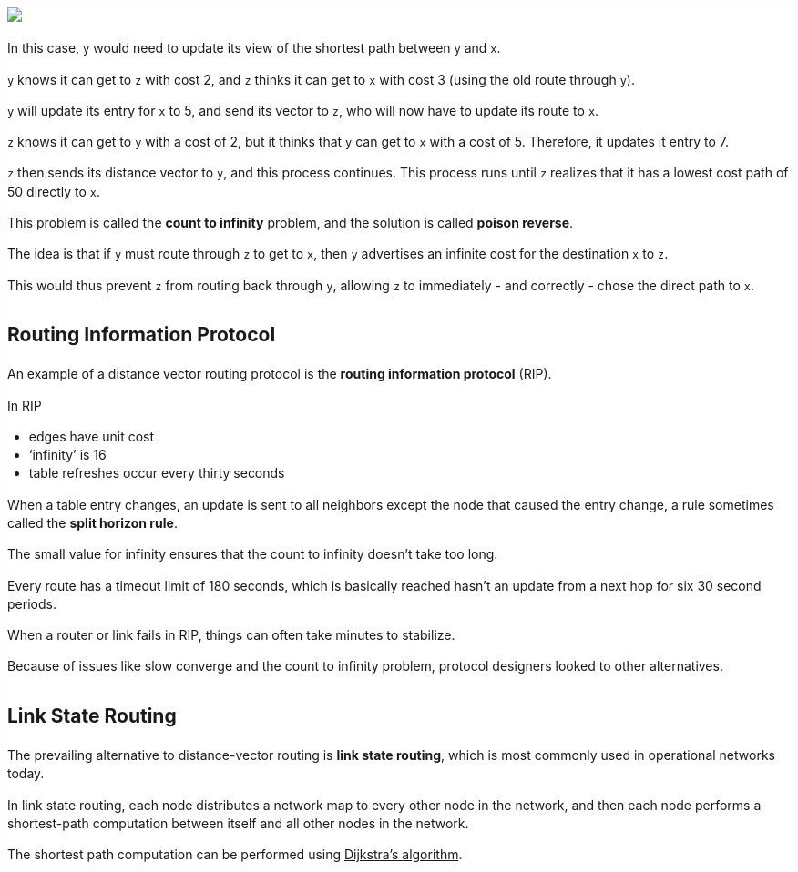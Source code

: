 ![](https://omscs-notes.s3.us-east-2.amazonaws.com/4F6180C2-19F3-4EE1-ADAE-AD7A51F69E1D.png)

In this case, `y` would need to update its view of the shortest path between `y` and `x`.

`y` knows it can get to `z` with cost 2, and `z` thinks it can get to `x` with cost 3 (using the old route through `y`).

`y` will update its entry for `x` to 5, and send its vector to `z`, who will now have to update its route to `x`.

`z` knows it can get to `y` with a cost of 2, but it thinks that `y` can get to `x` with a cost of 5. Therefore, it updates it entry to 7.

`z` then sends its distance vector to `y`, and this process continues. This process runs until `z` realizes that it has a lowest cost path of 50 directly to `x`.

This problem is called the **count to infinity** problem, and the solution is called **poison reverse**.

The idea is that if `y` must route through `z` to get to `x`, then `y` advertises an infinite cost for the destination `x` to `z`.

This would thus prevent `z` from routing back through `y`, allowing `z` to immediately - and correctly - chose the direct path to `x`.

## Routing Information	 Protocol
An example of a distance vector routing protocol is the **routing information protocol** (RIP).

In RIP
- edges have unit cost
- ‘infinity’ is 16
- table refreshes occur every thirty seconds

When a table entry changes, an update is sent to all neighbors except the node that caused the entry change, a rule sometimes called the **split horizon rule**.

The small value for infinity ensures that the count to infinity doesn’t take too long.

Every route has a timeout limit of 180 seconds, which is basically reached hasn’t an update from a next hop for six 30 second periods.

When a router or link fails in RIP, things can often take minutes to stabilize.

Because of issues like slow converge and the count to infinity problem, protocol designers looked to other alternatives.

## Link State Routing
The prevailing alternative to distance-vector routing is **link state routing**, which is most commonly used in operational networks today.

In link state routing, each node distributes a network map to every other node in the network, and then each node performs a shortest-path computation between itself and all other nodes in the network.

The shortest path computation can be performed using [Dijkstra’s algorithm](https://en.wikipedia.org/wiki/Dijkstra%27s_algorithm).
